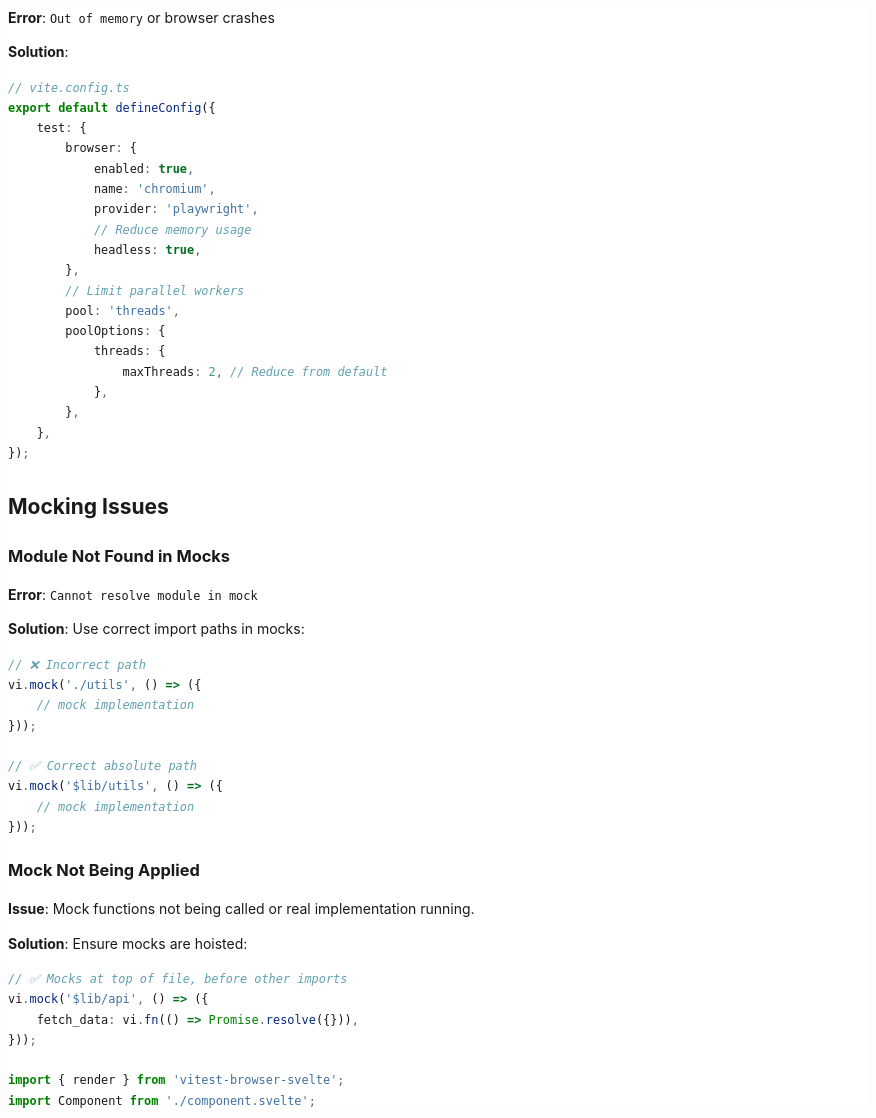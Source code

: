 **Error**: `Out of memory` or browser crashes

**Solution**:

```typescript
// vite.config.ts
export default defineConfig({
	test: {
		browser: {
			enabled: true,
			name: 'chromium',
			provider: 'playwright',
			// Reduce memory usage
			headless: true,
		},
		// Limit parallel workers
		pool: 'threads',
		poolOptions: {
			threads: {
				maxThreads: 2, // Reduce from default
			},
		},
	},
});
```

## Mocking Issues

### Module Not Found in Mocks

**Error**: `Cannot resolve module in mock`

**Solution**: Use correct import paths in mocks:

```typescript
// ❌ Incorrect path
vi.mock('./utils', () => ({
	// mock implementation
}));

// ✅ Correct absolute path
vi.mock('$lib/utils', () => ({
	// mock implementation
}));
```

### Mock Not Being Applied

**Issue**: Mock functions not being called or real implementation
running.

**Solution**: Ensure mocks are hoisted:

```typescript
// ✅ Mocks at top of file, before other imports
vi.mock('$lib/api', () => ({
	fetch_data: vi.fn(() => Promise.resolve({})),
}));

import { render } from 'vitest-browser-svelte';
import Component from './component.svelte';
```
